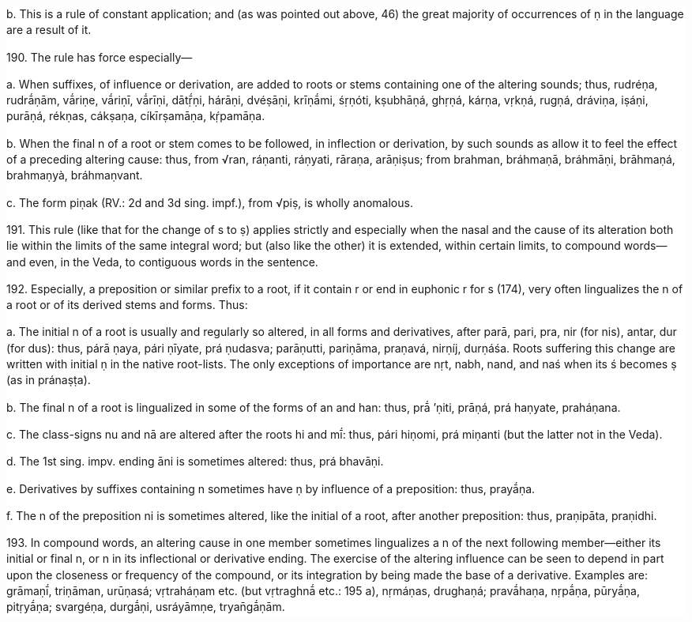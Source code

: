 b\. This is a rule of constant application; and (as was pointed out
above, 46) the great majority of occurrences of ṇ in the language are a
result of it.

190\. The rule has force especially—

a\. When suffixes, of influence or derivation, are added to roots or
stems containing one of the altering sounds; thus, rudréṇa, rudrā́ṇām,
vā́riṇe, vā́riṇī, vā́rīṇi, dātṝ́ṇi, hárāṇi, dvéṣāṇi, krīṇā́mi, śṛṇóti,
kṣubhāṇá, ghṛṇá, kárṇa, vṛkṇá, rugṇá, dráviṇa, iṣáṇi, purāṇá, rékṇas,
cákṣaṇa, cíkīrṣamāṇa, kṛ́pamāṇa.

b\. When the final n of a root or stem comes to be followed, in
inflection or derivation, by such sounds as allow it to feel the effect
of a preceding altering cause: thus, from √ran, ráṇanti, ráṇyati,
rāraṇa, arāṇiṣus; from brahman, bráhmaṇā, bráhmāṇi, brāhmaṇá, brahmaṇyà,
bráhmaṇvant.

c\. The form piṇak (RV.: 2d and 3d sing. impf.), from √piṣ, is wholly
anomalous.

191\. This rule (like that for the change of s to ṣ) applies strictly
and especially when the nasal and the cause of its alteration both lie
within the limits of the same integral word; but (also like the other)
it is extended, within certain limits, to compound words—and even, in
the Veda, to contiguous words in the sentence. 

192\. Especially, a preposition or similar prefix to a root, if it
contain r or end in euphonic r for s (174), very often lingualizes the n
of a root or of its derived stems and forms. Thus:

a\. The initial n of a root is usually and regularly so altered, in all
forms and derivatives, after parā, pari, pra, nir (for nis), antar, dur
(for dus): thus, párā ṇaya, pári ṇīyate, prá ṇudasva; parāṇutti,
pariṇāma, praṇavá, nirṇíj, durṇáśa. Roots suffering this change are
written with initial ṇ in the native root-lists. The only exceptions of
importance are nṛt, nabh, nand, and naś when its ś becomes ṣ (as in
pránaṣṭa).

b\. The final n of a root is lingualized in some of the forms of an and
han: thus, prā́ ’ṇiti, prāṇá, prá haṇyate, praháṇana.

c\. The class-signs nu and nā are altered after the roots hi and mī́:
thus, pári hiṇomi, prá miṇanti (but the latter not in the Veda).

d\. The 1st sing. impv. ending āni is sometimes altered: thus, prá
bhavāṇi.

e\. Derivatives by suffixes containing n sometimes have ṇ by influence
of a preposition: thus, prayā́ṇa.

f\. The n of the preposition ni is sometimes altered, like the initial
of a root, after another preposition: thus, praṇipāta, praṇidhi.

193\. In compound words, an altering cause in one member sometimes
lingualizes a n of the next following member—either its initial or final
n, or n in its inflectional or derivative ending. The exercise of the
altering influence can be seen to depend in part upon the closeness or
frequency of the compound, or its integration by being made the base of
a derivative. Examples are: grāmaṇī́, triṇāman, urūṇasá; vṛtraháṇam etc.
(but vṛtraghnā́ etc.: 195 a), nṛmáṇas, drughaṇá; pravā́haṇa, nṛpā́ṇa,
pūryā́ṇa, pitṛyā́ṇa; svargéṇa, durgā́ṇi, usráyāmṇe, tryan̄gā́ṇām.
